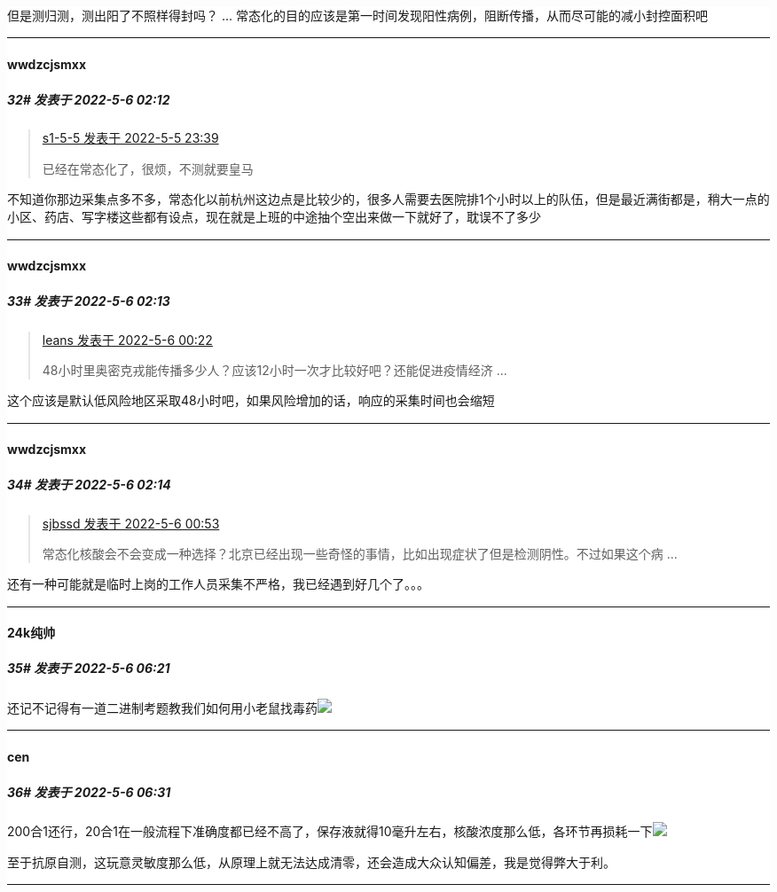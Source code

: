 但是测归测，测出阳了不照样得封吗？ ...</blockquote>
常态化的目的应该是第一时间发现阳性病例，阻断传播，从而尽可能的减小封控面积吧

*****

####  wwdzcjsmxx  
##### 32#       发表于 2022-5-6 02:12

<blockquote><a href="httphttps://bbs.saraba1st.com/2b/forum.php?mod=redirect&amp;goto=findpost&amp;pid=55709054&amp;ptid=2068053" target="_blank">s1-5-5 发表于 2022-5-5 23:39</a>

已经在常态化了，很烦，不测就要皇马</blockquote>
不知道你那边采集点多不多，常态化以前杭州这边点是比较少的，很多人需要去医院排1个小时以上的队伍，但是最近满街都是，稍大一点的小区、药店、写字楼这些都有设点，现在就是上班的中途抽个空出来做一下就好了，耽误不了多少

*****

####  wwdzcjsmxx  
##### 33#       发表于 2022-5-6 02:13

<blockquote><a href="httphttps://bbs.saraba1st.com/2b/forum.php?mod=redirect&amp;goto=findpost&amp;pid=55709449&amp;ptid=2068053" target="_blank">leans 发表于 2022-5-6 00:22</a>

48小时里奥密克戎能传播多少人？应该12小时一次才比较好吧？还能促进疫情经济 ...</blockquote>
这个应该是默认低风险地区采取48小时吧，如果风险增加的话，响应的采集时间也会缩短

*****

####  wwdzcjsmxx  
##### 34#       发表于 2022-5-6 02:14

<blockquote><a href="httphttps://bbs.saraba1st.com/2b/forum.php?mod=redirect&amp;goto=findpost&amp;pid=55709669&amp;ptid=2068053" target="_blank">sjbssd 发表于 2022-5-6 00:53</a>

常态化核酸会不会变成一种选择？北京已经出现一些奇怪的事情，比如出现症状了但是检测阴性。不过如果这个病 ...</blockquote>
还有一种可能就是临时上岗的工作人员采集不严格，我已经遇到好几个了。。。

*****

####  24k纯帅  
##### 35#       发表于 2022-5-6 06:21

还记不记得有一道二进制考题教我们如何用小老鼠找毒药<img src="https://static.saraba1st.com/image/smiley/face2017/045.png" referrerpolicy="no-referrer">

*****

####  cen  
##### 36#       发表于 2022-5-6 06:31

200合1还行，20合1在一般流程下准确度都已经不高了，保存液就得10毫升左右，核酸浓度那么低，各环节再损耗一下<img src="https://static.saraba1st.com/image/smiley/face2017/021.png" referrerpolicy="no-referrer">

至于抗原自测，这玩意灵敏度那么低，从原理上就无法达成清零，还会造成大众认知偏差，我是觉得弊大于利。

*****
